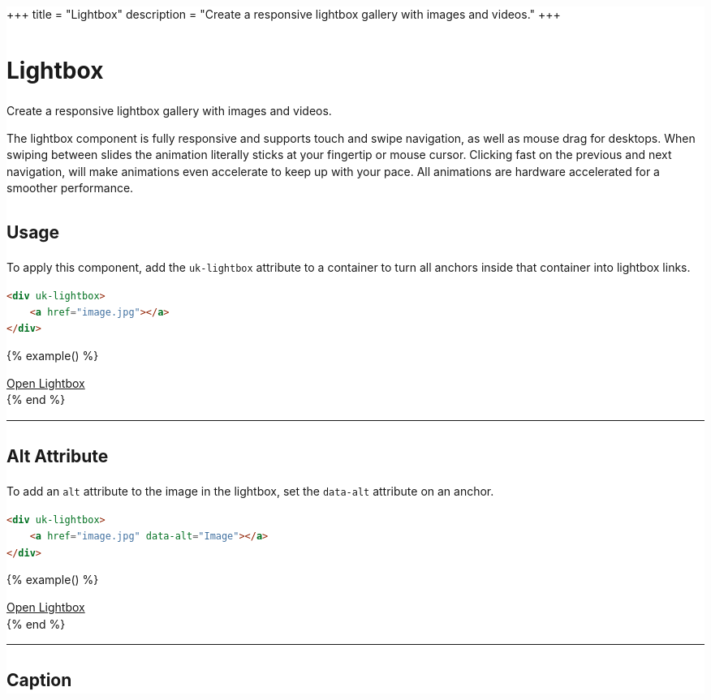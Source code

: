 +++
title = "Lightbox"
description = "Create a responsive lightbox gallery with images and videos."
+++

# Lightbox

<p class="uk-text-lead">Create a responsive lightbox gallery with images and videos.</p>

The lightbox component is fully responsive and supports touch and swipe navigation, as well as mouse drag for desktops. When swiping between slides the animation literally sticks at your fingertip or mouse cursor. Clicking fast on the previous and next navigation, will make animations even accelerate to keep up with your pace. All animations are hardware accelerated for a smoother performance.

## Usage

To apply this component, add the `uk-lightbox` attribute to a container to turn all anchors inside that container into lightbox links.

```html
<div uk-lightbox>
    <a href="image.jpg"></a>
</div>
```

{% example() %}
<div uk-lightbox>
    <a class="uk-button uk-button-default" href="images/photo.jpg">Open Lightbox</a>
</div>
{% end %}

***

## Alt Attribute

To add an `alt` attribute to the image in the lightbox, set the `data-alt` attribute on an anchor.

```html
<div uk-lightbox>
    <a href="image.jpg" data-alt="Image"></a>
</div>
```

{% example() %}
<div uk-lightbox>
    <a class="uk-button uk-button-default" href="images/photo.jpg" data-alt="Image">Open Lightbox</a>
</div>
{% end %}

***

## Caption
